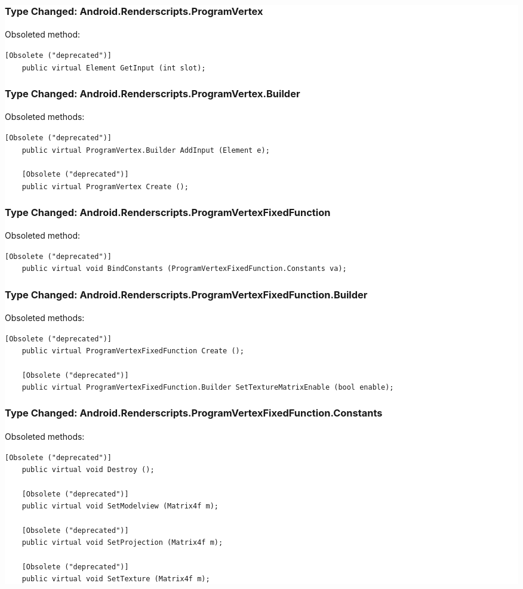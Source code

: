 ### Type Changed: Android.Renderscripts.ProgramVertex

Obsoleted method:

```
[Obsolete ("deprecated")]
	public virtual Element GetInput (int slot);
```

### Type Changed: Android.Renderscripts.ProgramVertex.Builder

Obsoleted methods:

```
[Obsolete ("deprecated")]
	public virtual ProgramVertex.Builder AddInput (Element e);

	[Obsolete ("deprecated")]
	public virtual ProgramVertex Create ();
```

### Type Changed: Android.Renderscripts.ProgramVertexFixedFunction

Obsoleted method:

```
[Obsolete ("deprecated")]
	public virtual void BindConstants (ProgramVertexFixedFunction.Constants va);
```

### Type Changed: Android.Renderscripts.ProgramVertexFixedFunction.Builder

Obsoleted methods:

```
[Obsolete ("deprecated")]
	public virtual ProgramVertexFixedFunction Create ();

	[Obsolete ("deprecated")]
	public virtual ProgramVertexFixedFunction.Builder SetTextureMatrixEnable (bool enable);
```

### Type Changed: Android.Renderscripts.ProgramVertexFixedFunction.Constants

Obsoleted methods:

```
[Obsolete ("deprecated")]
	public virtual void Destroy ();

	[Obsolete ("deprecated")]
	public virtual void SetModelview (Matrix4f m);

	[Obsolete ("deprecated")]
	public virtual void SetProjection (Matrix4f m);

	[Obsolete ("deprecated")]
	public virtual void SetTexture (Matrix4f m);
```
